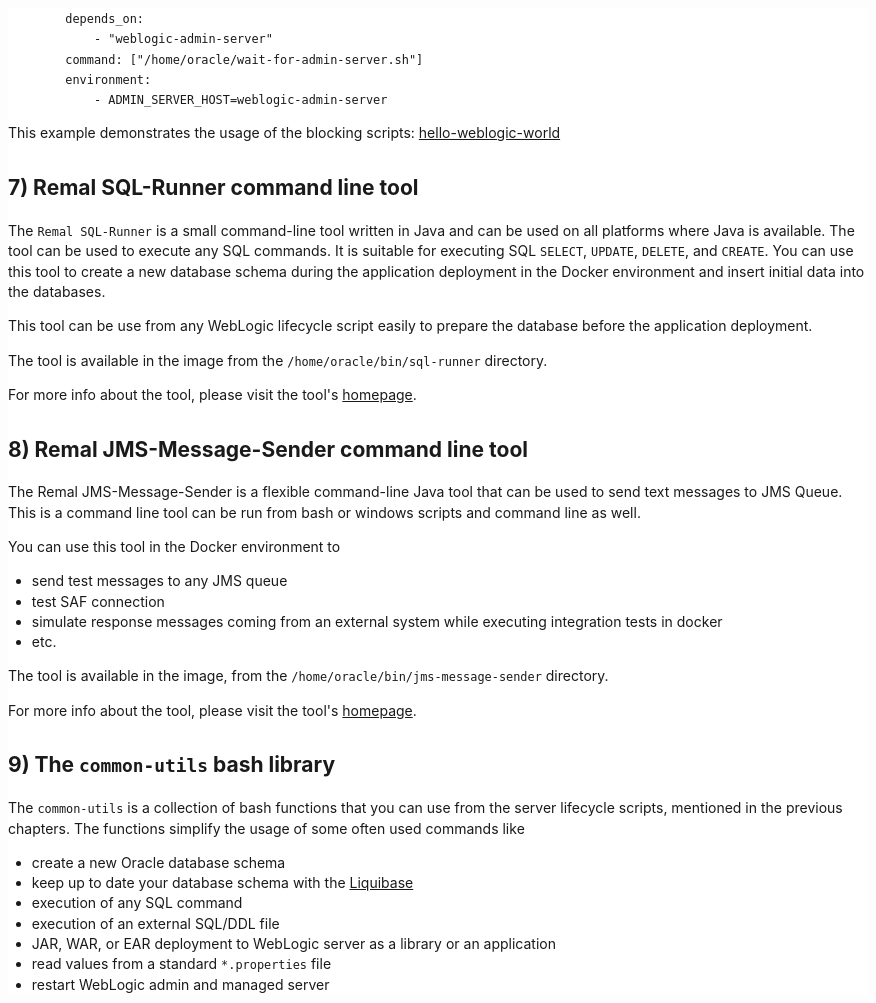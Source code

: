 ```
        depends_on:
            - "weblogic-admin-server"
        command: ["/home/oracle/wait-for-admin-server.sh"]
        environment:
            - ADMIN_SERVER_HOST=weblogic-admin-server
```

This example demonstrates the usage of the blocking scripts: [hello-weblogic-world](../hello-weblogic-world/docker-compose.yml)

## 7) Remal SQL-Runner command line tool
The `Remal SQL-Runner` is a small command-line tool written in Java and can be used on all platforms where Java is available.
The tool can be used to execute any SQL commands. It is suitable for executing SQL `SELECT`, `UPDATE`, `DELETE`, and `CREATE`.
You can use this tool to create a new database schema during the application deployment in the Docker environment and insert initial data into the databases.

This tool can be use from any WebLogic lifecycle script easily to prepare the database before the application deployment.

The tool is available in the image from the `/home/oracle/bin/sql-runner` directory.

For more info about the tool, please visit the tool's [homepage](https://github.com/zappee/sql-runner).

## 8) Remal JMS-Message-Sender command line tool
The Remal JMS-Message-Sender is a flexible command-line Java tool that can be used to send text messages to JMS Queue.
This is a command line tool can be run from bash or windows scripts and command line as well.

You can use this tool in the Docker environment to
* send test messages to any JMS queue
* test SAF connection
* simulate response messages coming from an external system while executing integration tests in docker
* etc.

The tool is available in the image, from the `/home/oracle/bin/jms-message-sender` directory.

For more info about the tool, please visit the tool's [homepage](https://github.com/zappee/jms-message-sender).

## 9) The `common-utils` bash library
The `common-utils` is a collection of bash functions that you can use from the server lifecycle scripts, mentioned in the previous chapters.
The functions simplify the usage of some often used commands like
* create a new Oracle database schema
* keep up to date your database schema with the [Liquibase](https://www.liquibase.org)
* execution of any SQL command
* execution of an external SQL/DDL file
* JAR, WAR, or EAR deployment to WebLogic server as a library or an application
* read values from a standard `*.properties` file
* restart WebLogic admin and managed server
